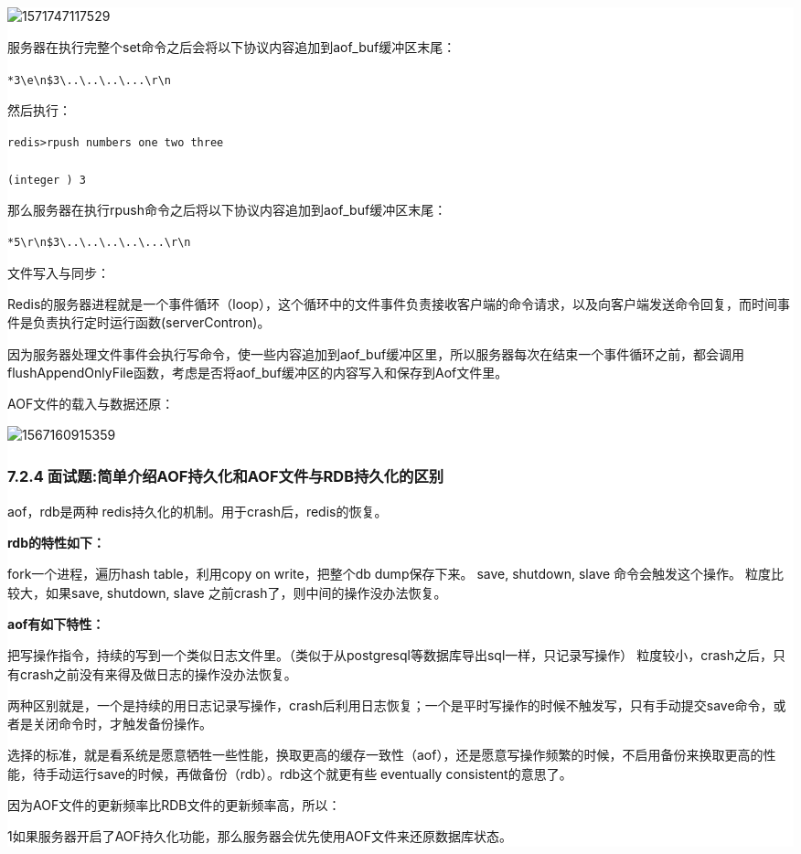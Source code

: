 ![1571747117529](assets/1571747117529.png) 

服务器在执行完整个set命令之后会将以下协议内容追加到aof_buf缓冲区末尾：

```
*3\e\n$3\..\..\..\...\r\n
```

然后执行：

```
redis>rpush numbers one two three

(integer ) 3
```

那么服务器在执行rpush命令之后将以下协议内容追加到aof_buf缓冲区末尾：

```
*5\r\n$3\..\..\..\..\...\r\n
```

 

文件写入与同步：

Redis的服务器进程就是一个事件循环（loop），这个循环中的文件事件负责接收客户端的命令请求，以及向客户端发送命令回复，而时间事件是负责执行定时运行函数(serverContron)。

因为服务器处理文件事件会执行写命令，使一些内容追加到aof_buf缓冲区里，所以服务器每次在结束一个事件循环之前，都会调用flushAppendOnlyFile函数，考虑是否将aof_buf缓冲区的内容写入和保存到Aof文件里。



AOF文件的载入与数据还原：

![1567160915359](assets/1567160915359.png) 

### 7.2.4 面试题:简单介绍AOF持久化和AOF文件与RDB持久化的区别

aof，rdb是两种 redis持久化的机制。用于crash后，redis的恢复。

**rdb的特性如下：**

fork一个进程，遍历hash table，利用copy on write，把整个db dump保存下来。
save, shutdown, slave 命令会触发这个操作。
粒度比较大，如果save, shutdown, slave 之前crash了，则中间的操作没办法恢复。

**aof有如下特性：**

把写操作指令，持续的写到一个类似日志文件里。（类似于从postgresql等数据库导出sql一样，只记录写操作）
粒度较小，crash之后，只有crash之前没有来得及做日志的操作没办法恢复。

两种区别就是，一个是持续的用日志记录写操作，crash后利用日志恢复；一个是平时写操作的时候不触发写，只有手动提交save命令，或者是关闭命令时，才触发备份操作。

选择的标准，就是看系统是愿意牺牲一些性能，换取更高的缓存一致性（aof），还是愿意写操作频繁的时候，不启用备份来换取更高的性能，待手动运行save的时候，再做备份（rdb）。rdb这个就更有些 eventually consistent的意思了。



因为AOF文件的更新频率比RDB文件的更新频率高，所以：

1如果服务器开启了AOF持久化功能，那么服务器会优先使用AOF文件来还原数据库状态。
